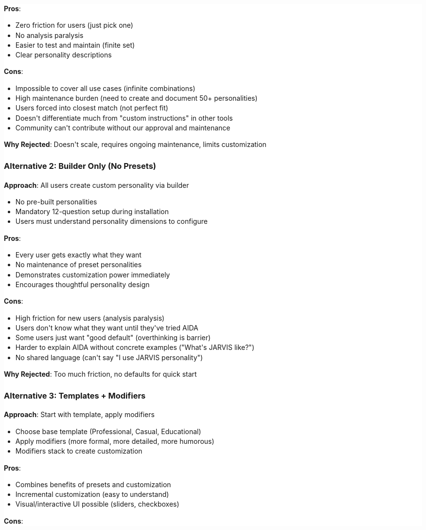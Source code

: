 **Pros**:

- Zero friction for users (just pick one)
- No analysis paralysis
- Easier to test and maintain (finite set)
- Clear personality descriptions

**Cons**:

- Impossible to cover all use cases (infinite combinations)
- High maintenance burden (need to create and document 50+ personalities)
- Users forced into closest match (not perfect fit)
- Doesn't differentiate much from "custom instructions" in other tools
- Community can't contribute without our approval and maintenance

**Why Rejected**: Doesn't scale, requires ongoing maintenance, limits customization

### Alternative 2: Builder Only (No Presets)

**Approach**: All users create custom personality via builder

- No pre-built personalities
- Mandatory 12-question setup during installation
- Users must understand personality dimensions to configure

**Pros**:

- Every user gets exactly what they want
- No maintenance of preset personalities
- Demonstrates customization power immediately
- Encourages thoughtful personality design

**Cons**:

- High friction for new users (analysis paralysis)
- Users don't know what they want until they've tried AIDA
- Some users just want "good default" (overthinking is barrier)
- Harder to explain AIDA without concrete examples ("What's JARVIS like?")
- No shared language (can't say "I use JARVIS personality")

**Why Rejected**: Too much friction, no defaults for quick start

### Alternative 3: Templates + Modifiers

**Approach**: Start with template, apply modifiers

- Choose base template (Professional, Casual, Educational)
- Apply modifiers (more formal, more detailed, more humorous)
- Modifiers stack to create customization

**Pros**:

- Combines benefits of presets and customization
- Incremental customization (easy to understand)
- Visual/interactive UI possible (sliders, checkboxes)

**Cons**:
